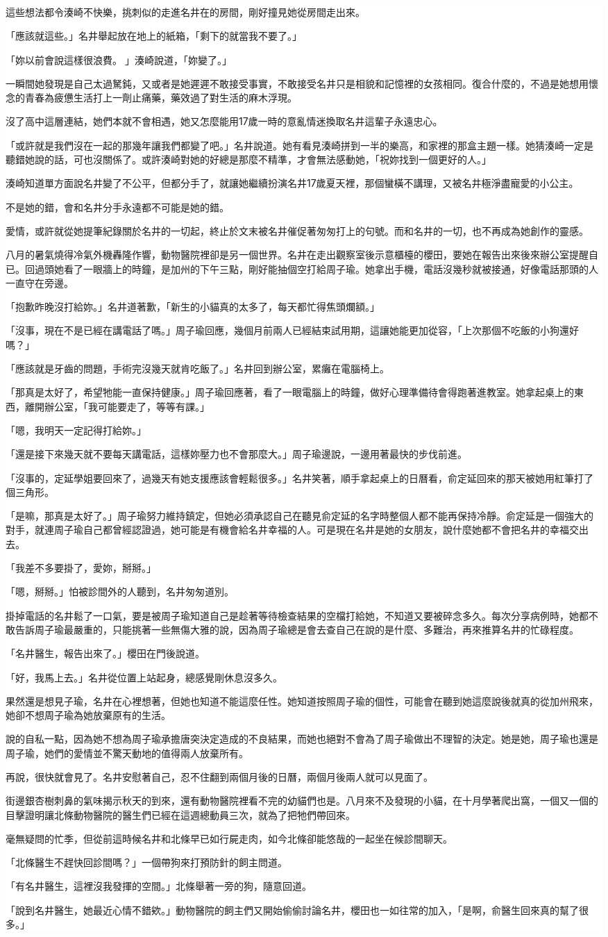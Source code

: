 這些想法都令湊崎不快樂，挑刺似的走進名井在的房間，剛好撞見她從房間走出來。

「應該就這些。」名井舉起放在地上的紙箱，「剩下的就當我不要了。」

「妳以前會說這樣很浪費。 」湊崎說道，「妳變了。」

一瞬間她發現是自己太過駑鈍，又或者是她遲遲不敢接受事實，不敢接受名井只是相貌和記憶裡的女孩相同。復合什麼的，不過是她想用懷念的青春為疲憊生活打上一劑止痛藥，藥效過了對生活的麻木浮現。

沒了高中這層連結，她們本就不會相遇，她又怎麼能用17歲一時的意亂情迷換取名井這輩子永遠忠心。

「或許就是我們沒在一起的那幾年讓我們都變了吧。」名井說道。她有看見湊崎拼到一半的樂高，和家裡的那盒主題一樣。她猜湊崎一定是聽錯她說的話，可也沒關係了。或許湊崎對她的好總是那麼不精準，才會無法感動她，「祝妳找到一個更好的人。」

湊崎知道單方面說名井變了不公平，但都分手了，就讓她繼續扮演名井17歲夏天裡，那個蠻橫不講理，又被名井極淨盡寵愛的小公主。

不是她的錯，會和名井分手永遠都不可能是她的錯。

愛情，或許就從她提筆紀錄關於名井的一切起，終止於文末被名井催促著匆匆打上的句號。而和名井的一切，也不再成為她創作的靈感。

八月的暑氣燒得冷氣外機轟隆作響，動物醫院裡卻是另一個世界。名井在走出觀察室後示意櫃檯的櫻田，要她在報告出來後來辦公室提醒自已。回過頭她看了一眼牆上的時鐘，是加州的下午三點，剛好能抽個空打給周子瑜。她拿出手機，電話沒幾秒就被接通，好像電話那頭的人一直守在旁邊。

「抱歉昨晚沒打給妳。」名井道著歉，「新生的小貓真的太多了，每天都忙得焦頭爛額。」

「沒事，現在不是已經在講電話了嗎。」周子瑜回應，幾個月前兩人已經結束試用期，這讓她能更加從容，「上次那個不吃飯的小狗還好嗎？」

「應該就是牙齒的問題，手術完沒幾天就肯吃飯了。」名井回到辦公室，累癱在電腦椅上。

「那真是太好了，希望牠能一直保持健康。」周子瑜回應著，看了一眼電腦上的時鐘，做好心理準備待會得跑著進教室。她拿起桌上的東西，離開辦公室，「我可能要走了，等等有課。」

「嗯，我明天一定記得打給妳。」

「還是接下來幾天就不要每天講電話，這樣妳壓力也不會那麼大。」周子瑜邊說，一邊用著最快的步伐前進。

「沒事的，定延學姐要回來了，過幾天有她支援應該會輕鬆很多。」名井笑著，順手拿起桌上的日曆看，俞定延回來的那天被她用紅筆打了個三角形。

「是嘛，那真是太好了。」周子瑜努力維持鎮定，但她必須承認自己在聽見俞定延的名字時整個人都不能再保持冷靜。俞定延是一個強大的對手，就連周子瑜自己都曾經認證過，她可能是有機會給名井幸福的人。可是現在名井是她的女朋友，說什麼她都不會把名井的幸福交出去。

「我差不多要掛了，愛妳，掰掰。」

「嗯，掰掰。」怕被診間外的人聽到，名井匆匆道別。

掛掉電話的名井鬆了一口氣，要是被周子瑜知道自己是趁著等待檢查結果的空檔打給她，不知道又要被碎念多久。每次分享病例時，她都不敢告訴周子瑜最嚴重的，只能挑著一些無傷大雅的說，因為周子瑜總是會去查自己在說的是什麼、多難治，再來推算名井的忙碌程度。

「名井醫生，報告出來了。」櫻田在門後說道。

「好，我馬上去。」名井從位置上站起身，總感覺剛休息沒多久。

果然還是想見子瑜，名井在心裡想著，但她也知道不能這麼任性。她知道按照周子瑜的個性，可能會在聽到她這麼說後就真的從加州飛來，她卻不想周子瑜為她放棄原有的生活。

說的自私一點，因為她不想為周子瑜承擔唐突決定造成的不良結果，而她也絕對不會為了周子瑜做出不理智的決定。她是她，周子瑜也還是周子瑜，她們的愛情並不驚天動地的值得兩人放棄所有。

再說，很快就會見了。名井安慰著自己，忍不住翻到兩個月後的日曆，兩個月後兩人就可以見面了。

街邊銀杏樹刺鼻的氣味揭示秋天的到來，還有動物醫院裡看不完的幼貓們也是。八月來不及發現的小貓，在十月學著爬出窩，一個又一個的目擊證明讓北條動物醫院的醫生們已經在這週總動員三次，就為了把牠們帶回來。

毫無疑問的忙季，但從前這時候名井和北條早已如行屍走肉，如今北條卻能悠哉的一起坐在候診間聊天。

「北條醫生不趕快回診間嗎？」一個帶狗來打預防針的飼主問道。

「有名井醫生，這裡沒我發揮的空間。」北條舉著一旁的狗，隨意回道。

「說到名井醫生，她最近心情不錯欸。」動物醫院的飼主們又開始偷偷討論名井，櫻田也一如往常的加入，「是啊，俞醫生回來真的幫了很多。」
